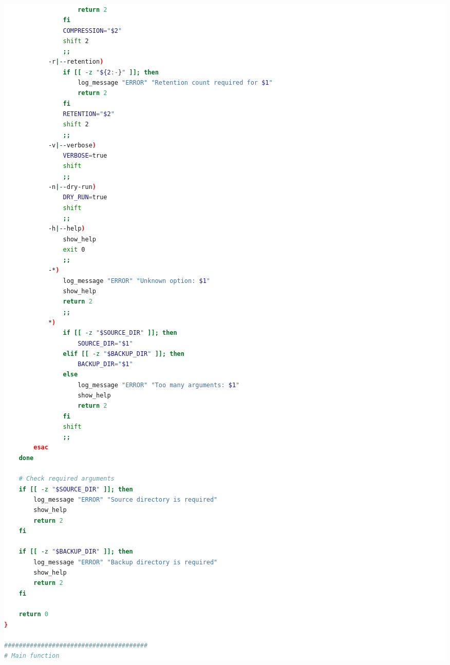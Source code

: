 ```bash
                    return 2
                fi
                COMPRESSION="$2"
                shift 2
                ;;
            -r|--retention)
                if [[ -z "${2:-}" ]]; then
                    log_message "ERROR" "Retention count required for $1"
                    return 2
                fi
                RETENTION="$2"
                shift 2
                ;;
            -v|--verbose)
                VERBOSE=true
                shift
                ;;
            -n|--dry-run)
                DRY_RUN=true
                shift
                ;;
            -h|--help)
                show_help
                exit 0
                ;;
            -*)
                log_message "ERROR" "Unknown option: $1"
                show_help
                return 2
                ;;
            *)
                if [[ -z "$SOURCE_DIR" ]]; then
                    SOURCE_DIR="$1"
                elif [[ -z "$BACKUP_DIR" ]]; then
                    BACKUP_DIR="$1"
                else
                    log_message "ERROR" "Too many arguments: $1"
                    show_help
                    return 2
                fi
                shift
                ;;
        esac
    done

    # Check required arguments
    if [[ -z "$SOURCE_DIR" ]]; then
        log_message "ERROR" "Source directory is required"
        show_help
        return 2
    fi

    if [[ -z "$BACKUP_DIR" ]]; then
        log_message "ERROR" "Backup directory is required"
        show_help
        return 2
    fi

    return 0
}

#######################################
# Main function
```